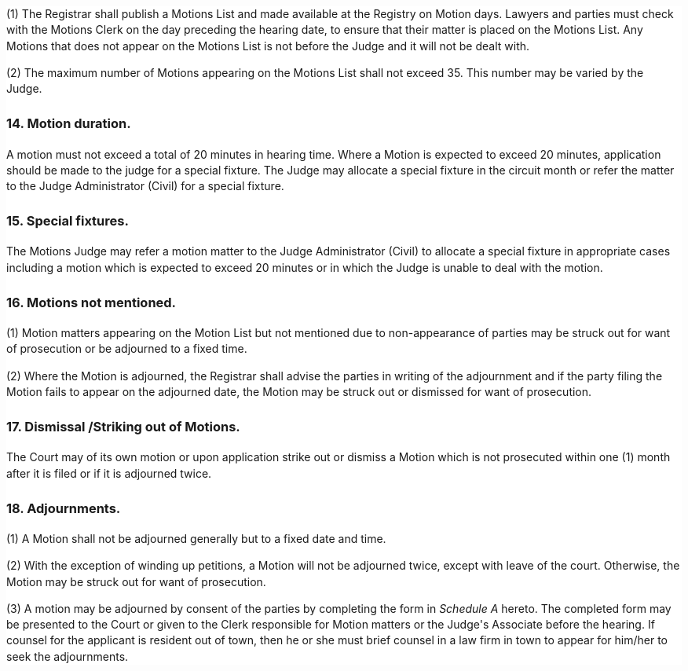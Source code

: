 \(1\) The Registrar shall publish a Motions List and made available at
the Registry on Motion days. Lawyers and parties must check with the
Motions Clerk on the day preceding the hearing date, to ensure that
their matter is placed on the Motions List. Any Motions that does not
appear on the Motions List is not before the Judge and it will not be
dealt with.

\(2\) The maximum number of Motions appearing on the Motions List shall
not exceed 35. This number may be varied by the Judge.

### 14\. Motion duration.

A motion must not exceed a total of 20 minutes in hearing time. Where a
Motion is expected to exceed 20 minutes, application should be made to
the judge for a special fixture. The Judge may allocate a special
fixture in the circuit month or refer the matter to the Judge
Administrator (Civil) for a special fixture.

### 15\. Special fixtures.

The Motions Judge may refer a motion matter to the Judge Administrator
(Civil) to allocate a special fixture in appropriate cases including a
motion which is expected to exceed 20 minutes or in which the Judge is
unable to deal with the motion.

### 16\. Motions not mentioned.

\(1\) Motion matters appearing on the Motion List but not mentioned due
to non-appearance of parties may be struck out for want of prosecution
or be adjourned to a fixed time.

\(2\) Where the Motion is adjourned, the Registrar shall advise the
parties in writing of the adjournment and if the party filing the Motion
fails to appear on the adjourned date, the Motion may be struck out or
dismissed for want of prosecution.

### 17\. Dismissal /Striking out of Motions.

The Court may of its own motion or upon application strike out or
dismiss a Motion which is not prosecuted within one (1) month after it
is filed or if it is adjourned twice.

### 18\. Adjournments.

\(1\) A Motion shall not be adjourned generally but to a fixed date and
time.

\(2\) With the exception of winding up petitions, a Motion will not be
adjourned twice, except with leave of the court. Otherwise, the Motion
may be struck out for want of prosecution.

\(3\) A motion may be adjourned by consent of the parties by completing
the form in *Schedule A* hereto. The completed form may be presented to
the Court or given to the Clerk responsible for Motion matters or the
Judge's Associate before the hearing. If counsel for the applicant is
resident out of town, then he or she must brief counsel in a law firm in
town to appear for him/her to seek the adjournments.
